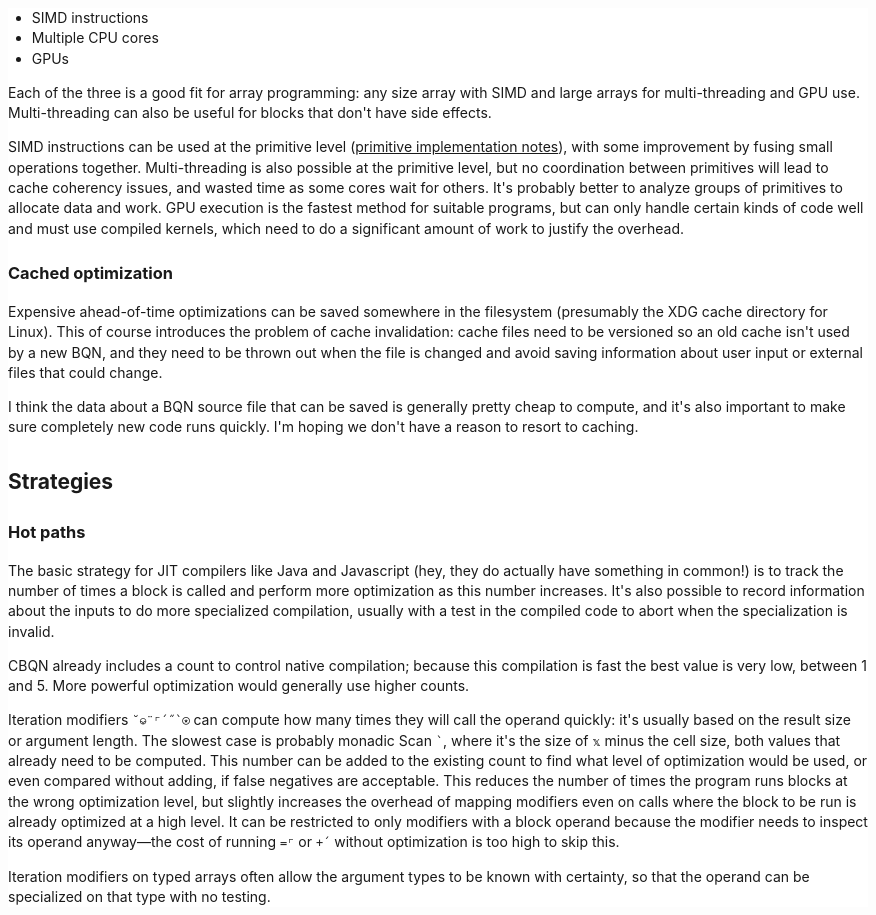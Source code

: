 - SIMD instructions
- Multiple CPU cores
- GPUs

Each of the three is a good fit for array programming: any size array with SIMD and large arrays for multi-threading and GPU use. Multi-threading can also be useful for blocks that don't have side effects.

SIMD instructions can be used at the primitive level ([primitive implementation notes](../primitive/README.md)), with some improvement by fusing small operations together. Multi-threading is also possible at the primitive level, but no coordination between primitives will lead to cache coherency issues, and wasted time as some cores wait for others. It's probably better to analyze groups of primitives to allocate data and work. GPU execution is the fastest method for suitable programs, but can only handle certain kinds of code well and must use compiled kernels, which need to do a significant amount of work to justify the overhead.

### Cached optimization

Expensive ahead-of-time optimizations can be saved somewhere in the filesystem (presumably the XDG cache directory for Linux). This of course introduces the problem of cache invalidation: cache files need to be versioned so an old cache isn't used by a new BQN, and they need to be thrown out when the file is changed and avoid saving information about user input or external files that could change.

I think the data about a BQN source file that can be saved is generally pretty cheap to compute, and it's also important to make sure completely new code runs quickly. I'm hoping we don't have a reason to resort to caching.

## Strategies

### Hot paths

The basic strategy for JIT compilers like Java and Javascript (hey, they do actually have something in common!) is to track the number of times a block is called and perform more optimization as this number increases. It's also possible to record information about the inputs to do more specialized compilation, usually with a test in the compiled code to abort when the specialization is invalid.

CBQN already includes a count to control native compilation; because this compilation is fast the best value is very low, between 1 and 5. More powerful optimization would generally use higher counts.

Iteration modifiers ``˘⎉¨⌜´˝`⍟`` can compute how many times they will call the operand quickly: it's usually based on the result size or argument length. The slowest case is probably monadic Scan `` ` ``, where it's the size of `𝕩` minus the cell size, both values that already need to be computed. This number can be added to the existing count to find what level of optimization would be used, or even compared without adding, if false negatives are acceptable. This reduces the number of times the program runs blocks at the wrong optimization level, but slightly increases the overhead of mapping modifiers even on calls where the block to be run is already optimized at a high level. It can be restricted to only modifiers with a block operand because the modifier needs to inspect its operand anyway—the cost of running `=⌜` or `+´` without optimization is too high to skip this.

Iteration modifiers on typed arrays often allow the argument types to be known with certainty, so that the operand can be specialized on that type with no testing.

